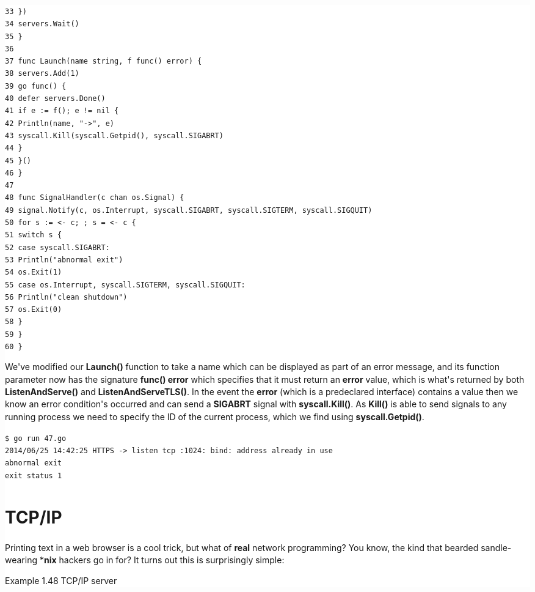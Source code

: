 ```
33 })
34 servers.Wait()
35 }
36 
37 func Launch(name string, f func() error) {
38 servers.Add(1)
39 go func() {
40 defer servers.Done()
41 if e := f(); e != nil {
42 Println(name, "->", e)
43 syscall.Kill(syscall.Getpid(), syscall.SIGABRT)
44 }
45 }()
46 }
47 
48 func SignalHandler(c chan os.Signal) {
49 signal.Notify(c, os.Interrupt, syscall.SIGABRT, syscall.SIGTERM, syscall.SIGQUIT)
50 for s := <- c; ; s = <- c {
51 switch s {
52 case syscall.SIGABRT:
53 Println("abnormal exit")
54 os.Exit(1)
55 case os.Interrupt, syscall.SIGTERM, syscall.SIGQUIT:
56 Println("clean shutdown")
57 os.Exit(0)
58 }
59 }
60 }
```

We've modified our **Launch()** function to take a name which can be displayed as part of an error message, and its function parameter now has the signature **func() error** which specifies that it must return an **error** value, which is what's returned by both **ListenAndServe()** and **ListenAndServeTLS()**. In the event the **error** (which is a predeclared interface) contains a value then we know an error condition's occurred and can send a **SIGABRT** signal with **syscall.Kill()**. As **Kill()** is able to send signals to any running process we need to specify the ID of the current process, which we find using **syscall.Getpid()**.

```
$ go run 47.go
2014/06/25 14:42:25 HTTPS -> listen tcp :1024: bind: address already in use
abnormal exit
exit status 1
```

# TCP/IP

Printing text in a web browser is a cool trick, but what of **real** network programming? You know, the kind that bearded sandle-wearing ***nix** hackers go in for? It turns out this is surprisingly simple:

Example 1.48 TCP/IP server
